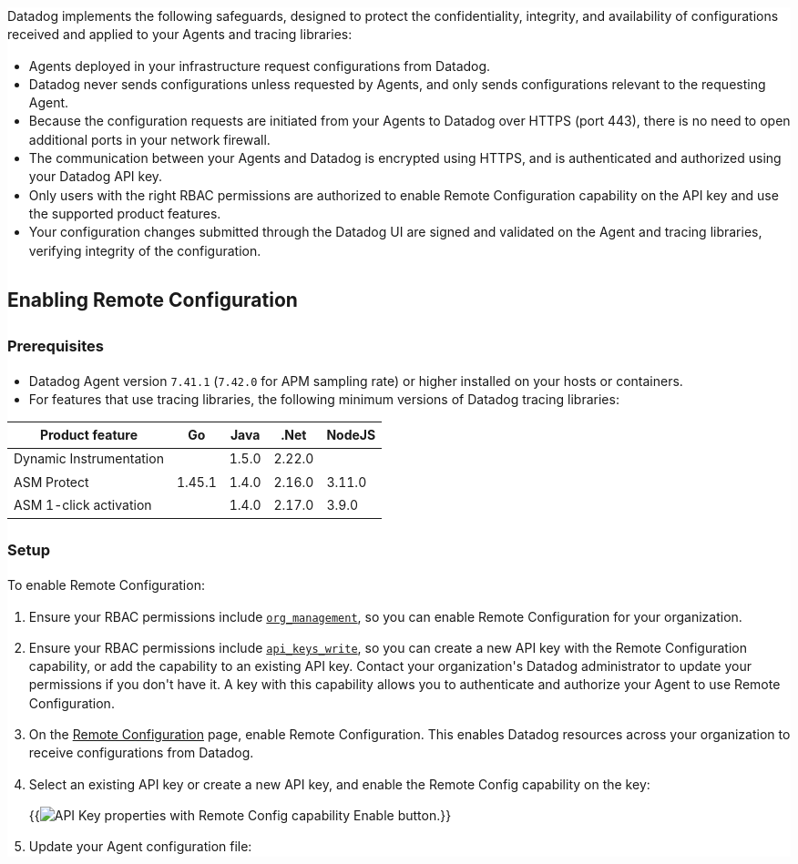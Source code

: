 Datadog implements the following safeguards, designed to protect the confidentiality, integrity, and availability of configurations received and applied to your Agents and tracing libraries:

* Agents deployed in your infrastructure request configurations from Datadog.
* Datadog never sends configurations unless requested by Agents, and only sends configurations relevant to the requesting Agent.
* Because the configuration requests are initiated from your Agents to Datadog over HTTPS (port 443), there is no need to open additional ports in your network firewall.
* The communication between your Agents and Datadog is encrypted using HTTPS, and is authenticated and authorized using your Datadog API key.
* Only users with the right RBAC permissions are authorized to enable Remote Configuration capability on the API key and use the supported product features.
* Your configuration changes submitted through the Datadog UI are signed and validated on the Agent and tracing libraries, verifying integrity of the configuration.

## Enabling Remote Configuration

### Prerequisites


- Datadog Agent version `7.41.1`  (`7.42.0` for APM sampling rate) or higher installed on your hosts or containers.
- For features that use tracing libraries, the following minimum versions of Datadog tracing libraries:


| Product feature                        | Go            | Java          | .Net          | NodeJS
|----------------------------------------|---------------|---------------|---------------|---------------|
| Dynamic Instrumentation |               | 1.5.0         | 2.22.0        |               |
| ASM Protect                | 1.45.1        | 1.4.0         | 2.16.0        | 3.11.0        |
| ASM 1-click activation        |               | 1.4.0         | 2.17.0        | 3.9.0         |

### Setup
To enable Remote Configuration:

1. Ensure your RBAC permissions include [`org_management`][9], so you can enable Remote Configuration for your organization.

2. Ensure your RBAC permissions include [`api_keys_write`][3], so you can create a new API key with the Remote Configuration capability, or add the capability to an existing API key. Contact your organization's Datadog administrator to update your permissions if you don't have it. A key with this capability allows you to authenticate and authorize your Agent to use Remote Configuration.

3. On the [Remote Configuration][4] page, enable Remote Configuration. This enables Datadog resources across your organization to receive configurations from Datadog.

4. Select an existing API key or create a new API key, and enable the Remote Config capability on the key:

   {{<img src="agent/guide/RC_Key_updated.png" alt="API Key properties with Remote Config capability Enable button." width="90%" style="center">}}

5. Update your Agent configuration file:


[1]: /getting_started/site/
[2]: /help/
[3]: /account_management/rbac/permissions#api-and-application-keys
[4]: https://app.datadoghq.com/organization-settings/remote-config
[5]: /security/default_rules/#cat-workload-security
[6]: /tracing/trace_pipeline/ingestion_controls/#managing-ingestion-for-all-services-at-the-agent-level
[7]: /dynamic_instrumentation/?tab=configurationyaml#enable-remote-configuration
[8]: /security/application_security/how-appsec-works/#built-in-protection
[9]: /account_management/rbac/permissions#access-management
[10]: /observability_pipelines/#observability-pipelines-worker